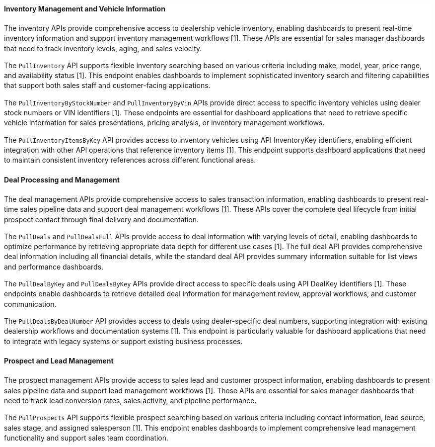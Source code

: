 #### Inventory Management and Vehicle Information

The inventory APIs provide comprehensive access to dealership vehicle inventory, enabling dashboards to present real-time inventory information and support inventory management workflows [1]. These APIs are essential for sales manager dashboards that need to track inventory levels, aging, and sales velocity.

The `PullInventory` API supports flexible inventory searching based on various criteria including make, model, year, price range, and availability status [1]. This endpoint enables dashboards to implement sophisticated inventory search and filtering capabilities that support both sales staff and customer-facing applications.

The `PullInventoryByStockNumber` and `PullInventoryByVin` APIs provide direct access to specific inventory vehicles using dealer stock numbers or VIN identifiers [1]. These endpoints are essential for dashboard applications that need to retrieve specific vehicle information for sales presentations, pricing analysis, or inventory management workflows.

The `PullInventoryItemsByKey` API provides access to inventory vehicles using API InventoryKey identifiers, enabling efficient integration with other API operations that reference inventory items [1]. This endpoint supports dashboard applications that need to maintain consistent inventory references across different functional areas.

#### Deal Processing and Management

The deal management APIs provide comprehensive access to sales transaction information, enabling dashboards to present real-time sales pipeline data and support deal management workflows [1]. These APIs cover the complete deal lifecycle from initial prospect contact through final delivery and documentation.

The `PullDeals` and `PullDealsFull` APIs provide access to deal information with varying levels of detail, enabling dashboards to optimize performance by retrieving appropriate data depth for different use cases [1]. The full deal API provides comprehensive deal information including all financial details, while the standard deal API provides summary information suitable for list views and performance dashboards.

The `PullDealByKey` and `PullDealsByKey` APIs provide direct access to specific deals using API DealKey identifiers [1]. These endpoints enable dashboards to retrieve detailed deal information for management review, approval workflows, and customer communication.

The `PullDealsByDealNumber` API provides access to deals using dealer-specific deal numbers, supporting integration with existing dealership workflows and documentation systems [1]. This endpoint is particularly valuable for dashboard applications that need to integrate with legacy systems or support existing business processes.

#### Prospect and Lead Management

The prospect management APIs provide access to sales lead and customer prospect information, enabling dashboards to present sales pipeline data and support lead management workflows [1]. These APIs are essential for sales manager dashboards that need to track lead conversion rates, sales activity, and pipeline performance.

The `PullProspects` API supports flexible prospect searching based on various criteria including contact information, lead source, sales stage, and assigned salesperson [1]. This endpoint enables dashboards to implement comprehensive lead management functionality and support sales team coordination.
